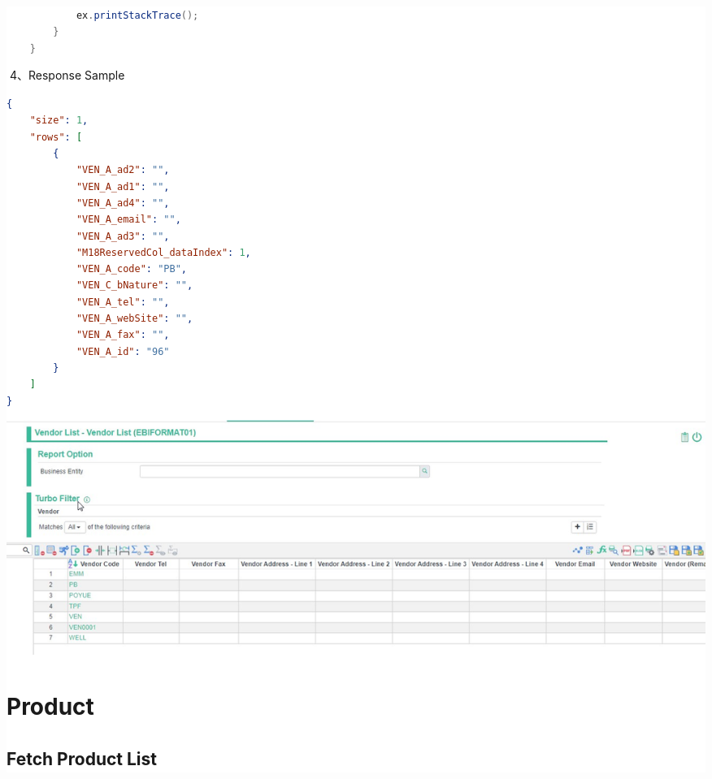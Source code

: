 ```java
			ex.printStackTrace();
		}
	}				
```

​		4、Response Sample

```json
{
    "size": 1,
    "rows": [
        {
            "VEN_A_ad2": "",
            "VEN_A_ad1": "",
            "VEN_A_ad4": "",
            "VEN_A_email": "",
            "VEN_A_ad3": "",
            "M18ReservedCol_dataIndex": 1,
            "VEN_A_code": "PB",
            "VEN_C_bNature": "",
            "VEN_A_tel": "",
            "VEN_A_webSite": "",
            "VEN_A_fax": "",
            "VEN_A_id": "96"
        }
    ]
}
```

![ebi1](/assets/erp/ven_ebi_1.jpg)





# Product

## Fetch Product List
